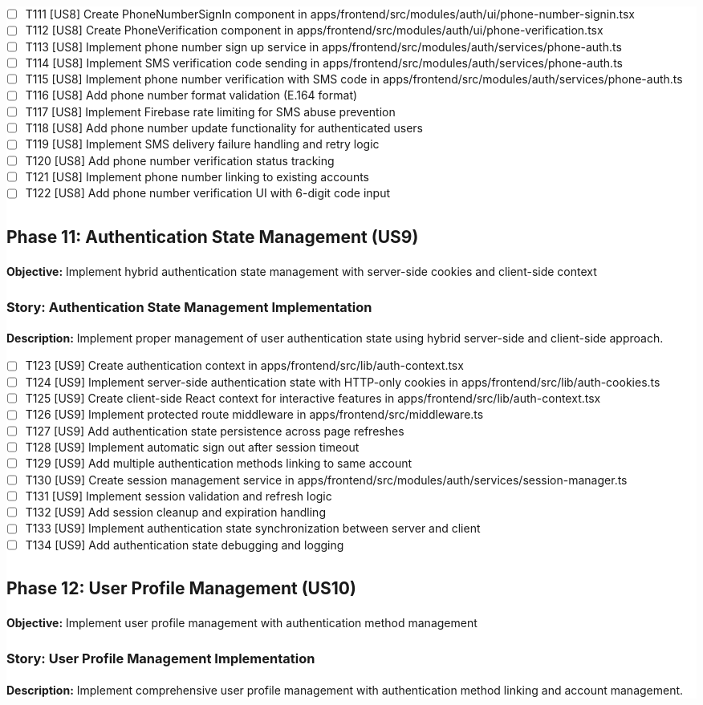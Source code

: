 - [ ] T111 [US8] Create PhoneNumberSignIn component in apps/frontend/src/modules/auth/ui/phone-number-signin.tsx
- [ ] T112 [US8] Create PhoneVerification component in apps/frontend/src/modules/auth/ui/phone-verification.tsx
- [ ] T113 [US8] Implement phone number sign up service in apps/frontend/src/modules/auth/services/phone-auth.ts
- [ ] T114 [US8] Implement SMS verification code sending in apps/frontend/src/modules/auth/services/phone-auth.ts
- [ ] T115 [US8] Implement phone number verification with SMS code in apps/frontend/src/modules/auth/services/phone-auth.ts
- [ ] T116 [US8] Add phone number format validation (E.164 format)
- [ ] T117 [US8] Implement Firebase rate limiting for SMS abuse prevention
- [ ] T118 [US8] Add phone number update functionality for authenticated users
- [ ] T119 [US8] Implement SMS delivery failure handling and retry logic
- [ ] T120 [US8] Add phone number verification status tracking
- [ ] T121 [US8] Implement phone number linking to existing accounts
- [ ] T122 [US8] Add phone number verification UI with 6-digit code input

## Phase 11: Authentication State Management (US9)

**Objective:** Implement hybrid authentication state management with server-side cookies and client-side context

### Story: Authentication State Management Implementation
**Description:** Implement proper management of user authentication state using hybrid server-side and client-side approach.

- [ ] T123 [US9] Create authentication context in apps/frontend/src/lib/auth-context.tsx
- [ ] T124 [US9] Implement server-side authentication state with HTTP-only cookies in apps/frontend/src/lib/auth-cookies.ts
- [ ] T125 [US9] Create client-side React context for interactive features in apps/frontend/src/lib/auth-context.tsx
- [ ] T126 [US9] Implement protected route middleware in apps/frontend/src/middleware.ts
- [ ] T127 [US9] Add authentication state persistence across page refreshes
- [ ] T128 [US9] Implement automatic sign out after session timeout
- [ ] T129 [US9] Add multiple authentication methods linking to same account
- [ ] T130 [US9] Create session management service in apps/frontend/src/modules/auth/services/session-manager.ts
- [ ] T131 [US9] Implement session validation and refresh logic
- [ ] T132 [US9] Add session cleanup and expiration handling
- [ ] T133 [US9] Implement authentication state synchronization between server and client
- [ ] T134 [US9] Add authentication state debugging and logging

## Phase 12: User Profile Management (US10)

**Objective:** Implement user profile management with authentication method management

### Story: User Profile Management Implementation
**Description:** Implement comprehensive user profile management with authentication method linking and account management.
